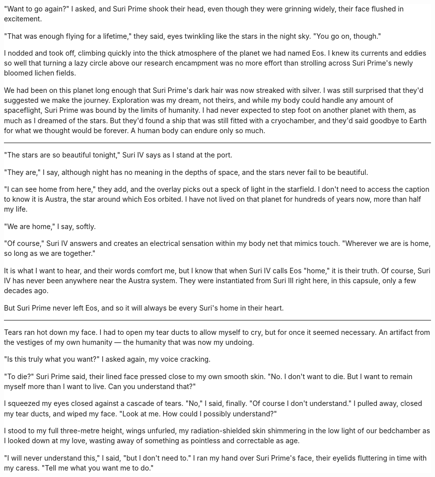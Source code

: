 "Want to go again?" I asked, and Suri Prime shook their head, even though they were grinning widely, their face flushed in excitement.

"That was enough flying for a lifetime," they said, eyes twinkling like the stars in the night sky. "You go on, though."

I nodded and took off, climbing quickly into the thick atmosphere of the planet we had named Eos. I knew its currents and eddies so well that turning a lazy circle above our research encampment was no more effort than strolling across Suri Prime's newly bloomed lichen fields.

We had been on this planet long enough that Suri Prime's dark hair was now streaked with silver. I was still surprised that they'd suggested we make the journey. Exploration was my dream, not theirs, and while my body could handle any amount of spaceflight, Suri Prime was bound by the limits of humanity. I had never expected to step foot on another planet with them, as much as I dreamed of the stars. But they'd found a ship that was still fitted with a cryochamber, and they'd said goodbye to Earth for what we thought would be forever. A human body can endure only so much. 

---

"The stars are so beautiful tonight," Suri IV says as I stand at the port.

"They are," I say, although night has no meaning in the depths of space, and the stars never fail to be beautiful.

"I can see home from here," they add, and the overlay picks out a speck of light in the starfield. I don't need to access the caption to know it is Austra, the star around which Eos orbited. I have not lived on that planet for hundreds of years now, more than half my life.

"We are home," I say, softly.

"Of course," Suri IV answers and creates an electrical sensation within my body net that mimics touch. "Wherever we are is home, so long as we are together."

It is what I want to hear, and their words comfort me, but I know that when Suri IV calls Eos "home," it is their truth. Of course, Suri IV has never been anywhere near the Austra system. They were instantiated from Suri III right here, in this capsule, only a few decades ago.

But Suri Prime never left Eos, and so it will always be every Suri's home in their heart.

---

Tears ran hot down my face. I had to open my tear ducts to allow myself to cry, but for once it seemed necessary. An artifact from the vestiges of my own humanity — the humanity that was now my undoing.

"Is this truly what you want?" I asked again, my voice cracking.

"To die?" Suri Prime said, their lined face pressed close to my own smooth skin. "No. I don't want to die. But I want to remain myself more than I want to live. Can you understand that?"

I squeezed my eyes closed against a cascade of tears. "No," I said, finally. "Of course I don't understand." I pulled away, closed my tear ducts, and wiped my face. "Look at me. How could I possibly understand?"

I stood to my full three-metre height, wings unfurled, my radiation-shielded skin shimmering in the low light of our bedchamber as I looked down at my love, wasting away of something as pointless and correctable as age.

"I will never understand this," I said, "but I don't need to." I ran my hand over Suri Prime's face, their eyelids fluttering in time with my caress. "Tell me what you want me to do."
